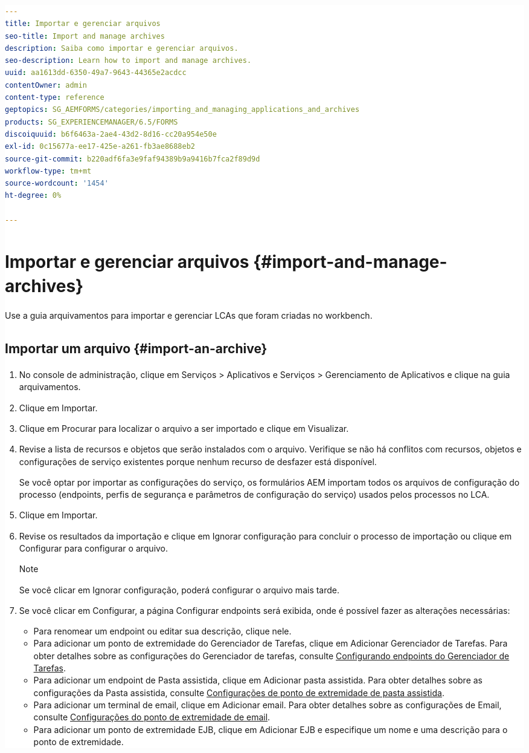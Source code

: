 ```yaml
---
title: Importar e gerenciar arquivos
seo-title: Import and manage archives
description: Saiba como importar e gerenciar arquivos.
seo-description: Learn how to import and manage archives.
uuid: aa1613dd-6350-49a7-9643-44365e2acdcc
contentOwner: admin
content-type: reference
geptopics: SG_AEMFORMS/categories/importing_and_managing_applications_and_archives
products: SG_EXPERIENCEMANAGER/6.5/FORMS
discoiquuid: b6f6463a-2ae4-43d2-8d16-cc20a954e50e
exl-id: 0c15677a-ee17-425e-a261-fb3ae8688eb2
source-git-commit: b220adf6fa3e9faf94389b9a9416b7fca2f89d9d
workflow-type: tm+mt
source-wordcount: '1454'
ht-degree: 0%

---
```


# Importar e gerenciar arquivos {#import-and-manage-archives}

Use a guia arquivamentos para importar e gerenciar LCAs que foram criadas no workbench.

## Importar um arquivo {#import-an-archive}

1. No console de administração, clique em Serviços > Aplicativos e Serviços > Gerenciamento de Aplicativos e clique na guia arquivamentos.
1. Clique em Importar.
1. Clique em Procurar para localizar o arquivo a ser importado e clique em Visualizar.
1. Revise a lista de recursos e objetos que serão instalados com o arquivo. Verifique se não há conflitos com recursos, objetos e configurações de serviço existentes porque nenhum recurso de desfazer está disponível.

   Se você optar por importar as configurações do serviço, os formulários AEM importam todos os arquivos de configuração do processo (endpoints, perfis de segurança e parâmetros de configuração do serviço) usados pelos processos no LCA.

1. Clique em Importar.
1. Revise os resultados da importação e clique em Ignorar configuração para concluir o processo de importação ou clique em Configurar para configurar o arquivo.

   >[!NOTE]
   >
   >Se você clicar em Ignorar configuração, poderá configurar o arquivo mais tarde.

1. Se você clicar em Configurar, a página Configurar endpoints será exibida, onde é possível fazer as alterações necessárias:

   * Para renomear um endpoint ou editar sua descrição, clique nele.
   * Para adicionar um ponto de extremidade do Gerenciador de Tarefas, clique em Adicionar Gerenciador de Tarefas. Para obter detalhes sobre as configurações do Gerenciador de tarefas, consulte [Configurando endpoints do Gerenciador de Tarefas](/help/forms/using/admin-help/configuring-task-manager-endpoints.md#configuring-task-manager-endpoints).
   * Para adicionar um endpoint de Pasta assistida, clique em Adicionar pasta assistida. Para obter detalhes sobre as configurações da Pasta assistida, consulte [Configurações de ponto de extremidade de pasta assistida](/help/forms/using/admin-help/configuring-watched-folder-endpoints.md#watched-folder-endpoint-settings).
   * Para adicionar um terminal de email, clique em Adicionar email. Para obter detalhes sobre as configurações de Email, consulte [Configurações do ponto de extremidade de email](/help/forms/using/admin-help/configuring-email-endpoints.md#email-endpoint-settings).
   * Para adicionar um ponto de extremidade EJB, clique em Adicionar EJB e especifique um nome e uma descrição para o ponto de extremidade.